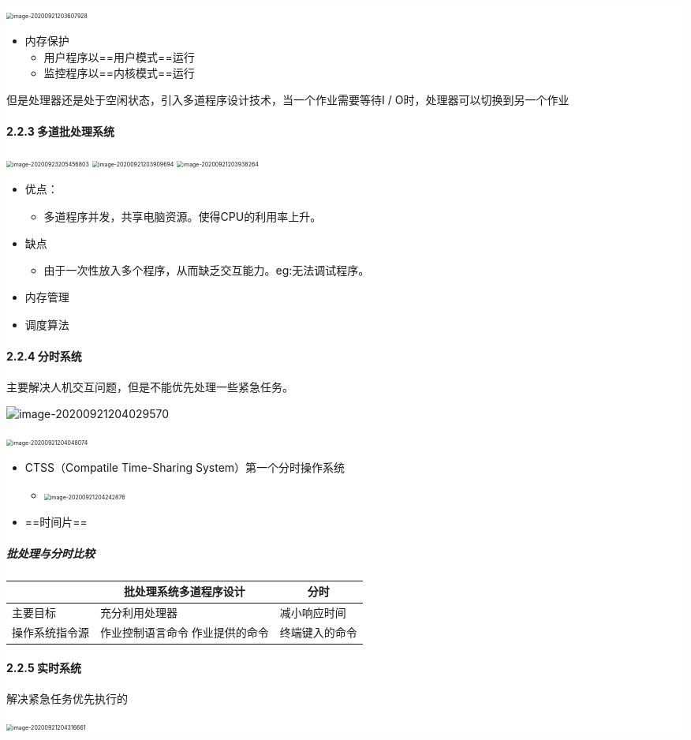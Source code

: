 <img src="https://picgo-w.oss-cn-chengdu.aliyuncs.com/img/image-20200921203607928.png" alt="image-20200921203607928" style="zoom:50%;" />

- 内存保护
  - 用户程序以==用户模式==运行
  - 监控程序以==内核模式==运行

但是处理器还是处于空闲状态，引入多道程序设计技术，当一个作业需要等待I / O时，处理器可以切换到另一个作业

#### 2.2.3 多道批处理系统

<img src="https://picgo-w.oss-cn-chengdu.aliyuncs.com/img/image-20200923205456803.png" alt="image-20200923205456803" style="zoom:50%;" />



<img src="https://picgo-w.oss-cn-chengdu.aliyuncs.com/img/image-20200921203909694.png" alt="image-20200921203909694" style="zoom:50%;" />

<img src="https://picgo-w.oss-cn-chengdu.aliyuncs.com/img/image-20200921203938264.png" alt="image-20200921203938264" style="zoom:50%;" />

- 优点：
  - 多道程序并发，共享电脑资源。使得CPU的利用率上升。
- 缺点
  - 由于一次性放入多个程序，从而缺乏交互能力。eg:无法调试程序。

- 内存管理
- 调度算法

#### 2.2.4 分时系统

主要解决人机交互问题，但是不能优先处理一些紧急任务。



![image-20200921204029570](https://picgo-w.oss-cn-chengdu.aliyuncs.com/img/image-20200921204029570.png)

<img src="https://picgo-w.oss-cn-chengdu.aliyuncs.com/img/image-20200921204048074.png" alt="image-20200921204048074" style="zoom:50%;" />

- CTSS（Compatile Time-Sharing System）第一个分时操作系统
  - <img src="https://picgo-w.oss-cn-chengdu.aliyuncs.com/img/image-20200921204242876.png" alt="image-20200921204242876" style="zoom:50%;" />

- ==时间片==

##### 批处理与分时比较

|                | 批处理系统多道程序设计           | 分时           |
| -------------- | -------------------------------- | -------------- |
| 主要目标       | 充分利用处理器                   | 减小响应时间   |
| 操作系统指令源 | 作业控制语言命令  作业提供的命令 | 终端键入的命令 |



#### 2.2.5 实时系统

解决紧急任务优先执行的

<img src="https://picgo-w.oss-cn-chengdu.aliyuncs.com/img/image-20200921204316661.png" alt="image-20200921204316661" style="zoom:50%;" />
